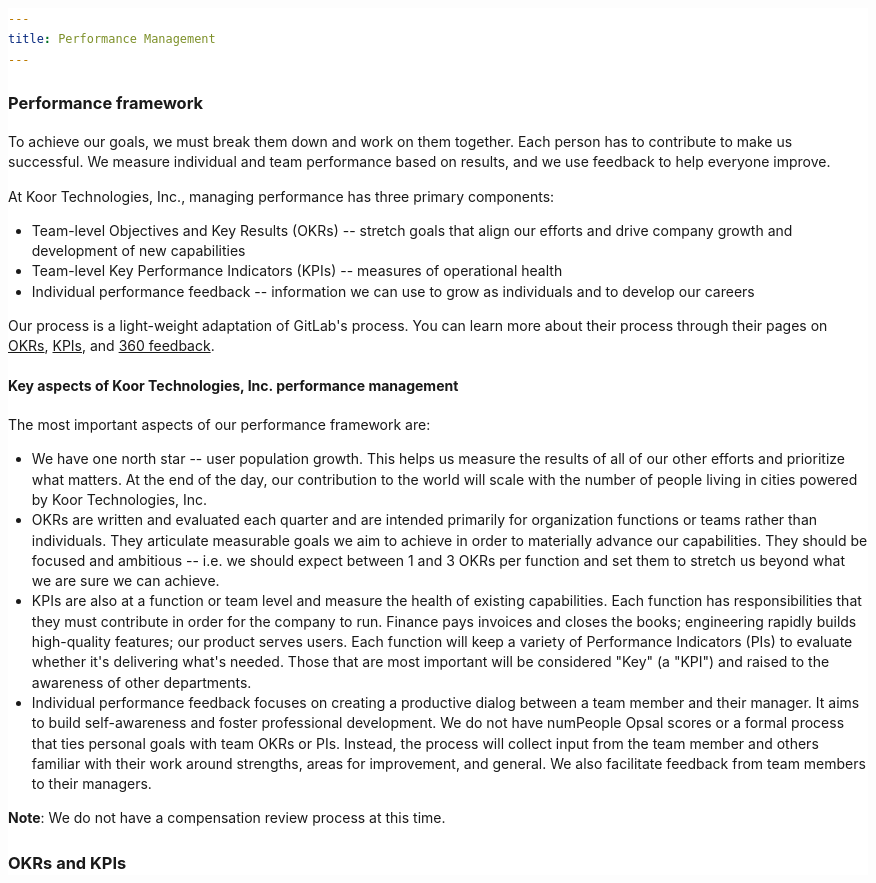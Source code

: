 ```yaml
---
title: Performance Management
---
```


### Performance framework

To achieve our goals, we must break them down and work on them together. Each person has to contribute to make us successful. We measure individual and team performance based on results, and we use feedback to help everyone improve.

At Koor Technologies, Inc., managing performance has three primary components:

- Team-level Objectives and Key Results (OKRs) -- stretch goals that align our efforts and drive company growth and development of new capabilities
- Team-level Key Performance Indicators (KPIs) -- measures of operational health
- Individual performance feedback -- information we can use to grow as individuals and to develop our careers

Our process is a light-weight adaptation of GitLab's process. You can learn more about their process through their pages on [OKRs](https://about.gitlab.com/company/okrs/), [KPIs](https://about.gitlab.com/handbook/ceo/kpis/), and [360 feedback](https://about.gitlab.com/handbook/people-group/360-feedback/).

#### Key aspects of Koor Technologies, Inc. performance management

The most important aspects of our performance framework are:

- We have one north star \-- user population growth. This helps us measure the results of all of our other efforts and prioritize what matters. At the end of the day, our contribution to the world will scale with the number of people living in cities powered by Koor Technologies, Inc.
- OKRs are written and evaluated each quarter and are intended primarily for organization functions or teams rather than individuals. They articulate measurable goals we aim to achieve in order to materially advance our capabilities. They should be focused and ambitious \-- i.e. we should expect between 1 and 3 OKRs per function and set them to stretch us beyond what we are sure we can achieve.
- KPIs are also at a function or team level and measure the health of existing capabilities. Each function has responsibilities that they must contribute in order for the company to run. Finance pays invoices and closes the books; engineering rapidly builds high-quality features; our product serves users. Each function will keep a variety of Performance Indicators (PIs) to evaluate whether it's delivering what's needed. Those that are most important will be considered "Key" (a "KPI") and raised to the awareness of other departments.
- Individual performance feedback focuses on creating a productive dialog between a team member and their manager. It aims to build self-awareness and foster professional development. We do not have numPeople Opsal scores or a formal process that ties personal goals with team OKRs or PIs. Instead, the process will collect input from the team member and others familiar with their work around strengths, areas for improvement, and general. We also facilitate feedback from team members to their managers.

**Note**: We do not have a compensation review process at this time.

### OKRs and KPIs
